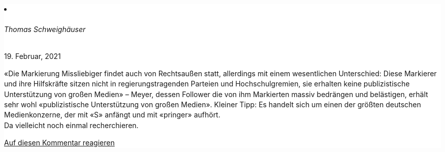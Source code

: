 
</li>
<li class="comment even thread-even depth-1 clearfix" id="li-comment-109125">
<h6 class="author">Thomas Schweighäuser</h6> <span class="date">19. Februar, 2021</span>



«Die Markierung Missliebiger findet auch von Rechtsaußen statt, allerdings mit einem wesentlichen Unterschied: Diese Markierer und ihre Hilfskräfte sitzen nicht in regierungstragenden Parteien und Hochschulgremien, sie erhalten keine publizistische Unterstützung von großen Medien» &#8211; Meyer, dessen Follower die von ihm Markierten massiv bedrängen und belästigen, erhält sehr wohl «publizistische Unterstützung von großen Medien». Kleiner Tipp: Es handelt sich um einen der größten deutschen Medienkonzerne, der mit «S» anfängt und mit «pringer» aufhört.<br>
Da vielleicht noch einmal recherchieren.

<a rel="nofollow" class="comment-reply-link" href="#comment-109125" data-commentid="109125" data-postid="12964" data-belowelement="comment-109125" data-respondelement="respond" data-replyto="Antworte auf Thomas Schweighäuser" aria-label="Antworte auf Thomas Schweighäuser">Auf diesen Kommentar reagieren</a> 


</li>
</ul>

